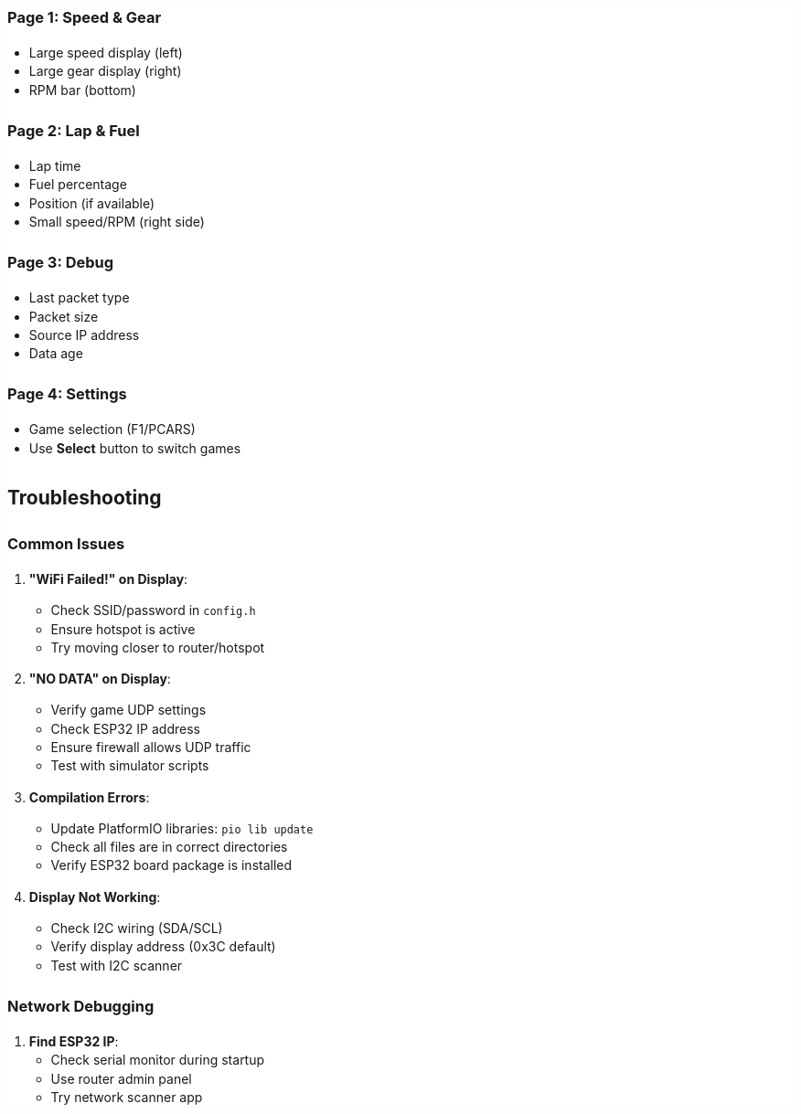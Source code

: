 ### Page 1: Speed & Gear
- Large speed display (left)
- Large gear display (right)
- RPM bar (bottom)

### Page 2: Lap & Fuel
- Lap time
- Fuel percentage
- Position (if available)
- Small speed/RPM (right side)

### Page 3: Debug
- Last packet type
- Packet size
- Source IP address
- Data age

### Page 4: Settings
- Game selection (F1/PCARS)
- Use **Select** button to switch games

## Troubleshooting

### Common Issues

1. **"WiFi Failed!" on Display**:
   - Check SSID/password in `config.h`
   - Ensure hotspot is active
   - Try moving closer to router/hotspot

2. **"NO DATA" on Display**:
   - Verify game UDP settings
   - Check ESP32 IP address
   - Ensure firewall allows UDP traffic
   - Test with simulator scripts

3. **Compilation Errors**:
   - Update PlatformIO libraries: `pio lib update`
   - Check all files are in correct directories
   - Verify ESP32 board package is installed

4. **Display Not Working**:
   - Check I2C wiring (SDA/SCL)
   - Verify display address (0x3C default)
   - Test with I2C scanner

### Network Debugging

1. **Find ESP32 IP**:
   - Check serial monitor during startup
   - Use router admin panel
   - Try network scanner app
